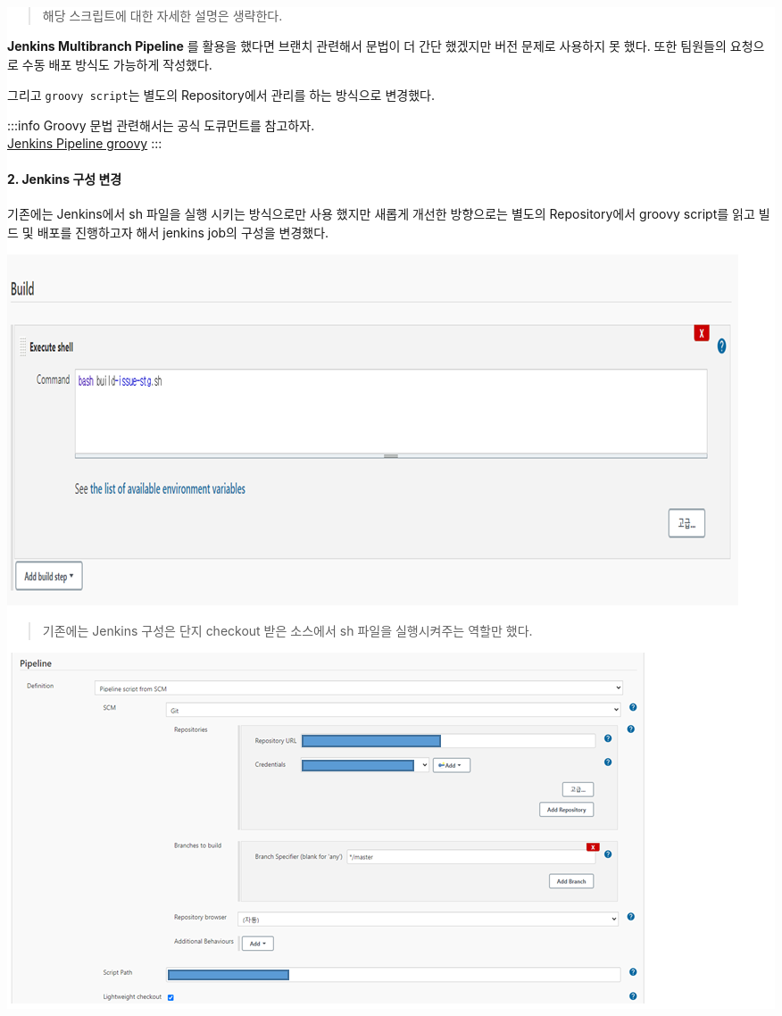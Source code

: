 > 해당 스크립트에 대한 자세한 설명은 생략한다. 

**Jenkins Multibranch Pipeline** 를 활용을 했다면 브랜치 관련해서 문법이 더 간단 했겠지만 버전 문제로 사용하지 못 했다.
또한 팀원들의 요청으로 수동 배포 방식도 가능하게 작성했다.

그리고 `groovy script`는 별도의 Repository에서 관리를 하는 방식으로 변경했다.

:::info
Groovy 문법 관련해서는 공식 도큐먼트를 참고하자.  
[Jenkins Pipeline groovy](https://www.jenkins.io/doc/pipeline/steps/workflow-cps/#pipeline-groovy)
:::

#### 2. Jenkins 구성 변경

기존에는 Jenkins에서 sh 파일을 실행 시키는 방식으로만 사용 했지만 새롭게 개선한 방향으로는
별도의 Repository에서 groovy script를 읽고 빌드 및 배포를 진행하고자 해서 jenkins job의 구성을 변경했다.

![img3](./jenkins_job_img1.png)

> 기존에는 Jenkins 구성은 단지 checkout 받은 소스에서 sh 파일을 실행시켜주는 역할만 했다.

![img4](./jenkins_job_img2.png)
